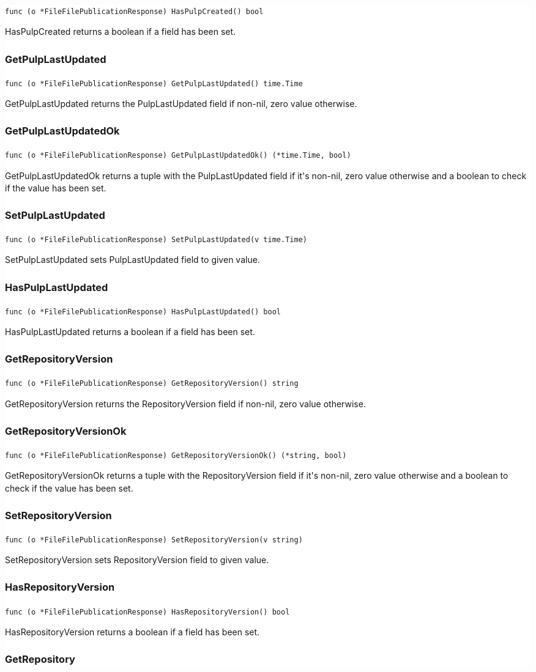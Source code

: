 `func (o *FileFilePublicationResponse) HasPulpCreated() bool`

HasPulpCreated returns a boolean if a field has been set.

### GetPulpLastUpdated

`func (o *FileFilePublicationResponse) GetPulpLastUpdated() time.Time`

GetPulpLastUpdated returns the PulpLastUpdated field if non-nil, zero value otherwise.

### GetPulpLastUpdatedOk

`func (o *FileFilePublicationResponse) GetPulpLastUpdatedOk() (*time.Time, bool)`

GetPulpLastUpdatedOk returns a tuple with the PulpLastUpdated field if it's non-nil, zero value otherwise
and a boolean to check if the value has been set.

### SetPulpLastUpdated

`func (o *FileFilePublicationResponse) SetPulpLastUpdated(v time.Time)`

SetPulpLastUpdated sets PulpLastUpdated field to given value.

### HasPulpLastUpdated

`func (o *FileFilePublicationResponse) HasPulpLastUpdated() bool`

HasPulpLastUpdated returns a boolean if a field has been set.

### GetRepositoryVersion

`func (o *FileFilePublicationResponse) GetRepositoryVersion() string`

GetRepositoryVersion returns the RepositoryVersion field if non-nil, zero value otherwise.

### GetRepositoryVersionOk

`func (o *FileFilePublicationResponse) GetRepositoryVersionOk() (*string, bool)`

GetRepositoryVersionOk returns a tuple with the RepositoryVersion field if it's non-nil, zero value otherwise
and a boolean to check if the value has been set.

### SetRepositoryVersion

`func (o *FileFilePublicationResponse) SetRepositoryVersion(v string)`

SetRepositoryVersion sets RepositoryVersion field to given value.

### HasRepositoryVersion

`func (o *FileFilePublicationResponse) HasRepositoryVersion() bool`

HasRepositoryVersion returns a boolean if a field has been set.

### GetRepository
